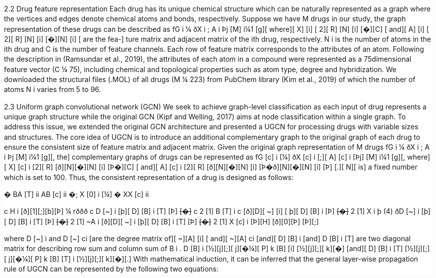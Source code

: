 
2.2 Drug feature representation
Each drug has its unique chemical structure which can be naturally
represented as a graph where the vertices and edges denote chemical
atoms and bonds, respectively. Suppose we have M drugs in our
study, the graph representation of these drugs can be described as
fG i ¼ ðX i ; A i Þj [M] i¼1 [g][ where][ X] [i] [ 2][ R] [N] [i] [�][C] [ and][ A] [i] [ 2][ R] [N] [i] [�][N] [i] [ are the fea-]
ture matrix and adjacent matrix of the ith drug, respectively. N i is
the number of atoms in the ith drug and C is the number of feature
channels. Each row of feature matrix corresponds to the attributes
of an atom. Following the description in (Ramsundar et al., 2019),
the attributes of each atom in a compound were represented as a 75dimensional feature vector (C ¼ 75), including chemical and topological properties such as atom type, degree and hybridization. We
downloaded the structural files (.MOL) of all drugs (M ¼ 223) from
PubChem library (Kim et al., 2019) of which the number of atoms
N i varies from 5 to 96.


2.3 Uniform graph convolutional network (GCN)
We seek to achieve graph-level classification as each input of drug
represents a unique graph structure while the original GCN (Kipf
and Welling, 2017) aims at node classification within a single graph.
To address this issue, we extended the original GCN architecture
and presented a UGCN for processing drugs with variable sizes and
structures. The core idea of UGCN is to introduce an additional
complementary graph to the original graph of each drug to ensure
the consistent size of feature matrix and adjacent matrix. Given
the original graph representation of M drugs fG i ¼ ðX i ; A i Þj [M] i¼1 [g][, the]
complementary graphs of drugs can be represented as fG [c] i [¼]
ðX [c] i [;][ A] [c] i [Þj] [M] i¼1 [g][, where][ X] [c] i [2][ R] [ð][N][�][N] [i] [Þ�][C] [ and][ A] [c] i [2][ R] [ð][N][�][N] [i] [Þ�ð][N][�][N] [i] [Þ] [.][ N][ is]
a fixed number which is set to 100. Thus, the consistent representation of a drug is designed as follows:



� BA [T] ii AB [c] ii �; X [0] i [¼] � XX [c] ii



c
H i [ð][1][;][b][Þ] ¼ rððð c D [~] i [þ][ D] [B] i [T] [Þ] ~~[�]~~ c 2 [1] B [T] i c [ð][D][ ~] [i] [ þ][ D] [B] i [Þ] ~~[�]~~ 2 [1] X i þ (4)
ðD [~] i [þ][ D] [B] i [T] [Þ] ~~[�]~~ 2 [1] ~A i [ð][D][ ~] i [þ][ D] [B] i [T] [Þ] ~~[�]~~ 2 [1] X [c] i [Þ][H] [ð][0][Þ] [Þ][;]


where D [~] i and D [~] ci [are the degree matrix of][ ~][A] [i] [ and][ ~][A] ci [and][ D] [B] i [and]
D [B] i [T] are two diagonal matrix for describing row sum and column
sum of B i . D [B] i [½][j][;][ j][�¼][ P] k [B] [i] [½][j][;][ k][�] [and][ D] [B] i [T] [½][j][;][ j][�¼][ P] k [B] [T] i [½][j][;][ k][�][.]
With mathematical induction, it can be inferred that the general
layer-wise propagation rule of UGCN can be represented by the following two equations:

